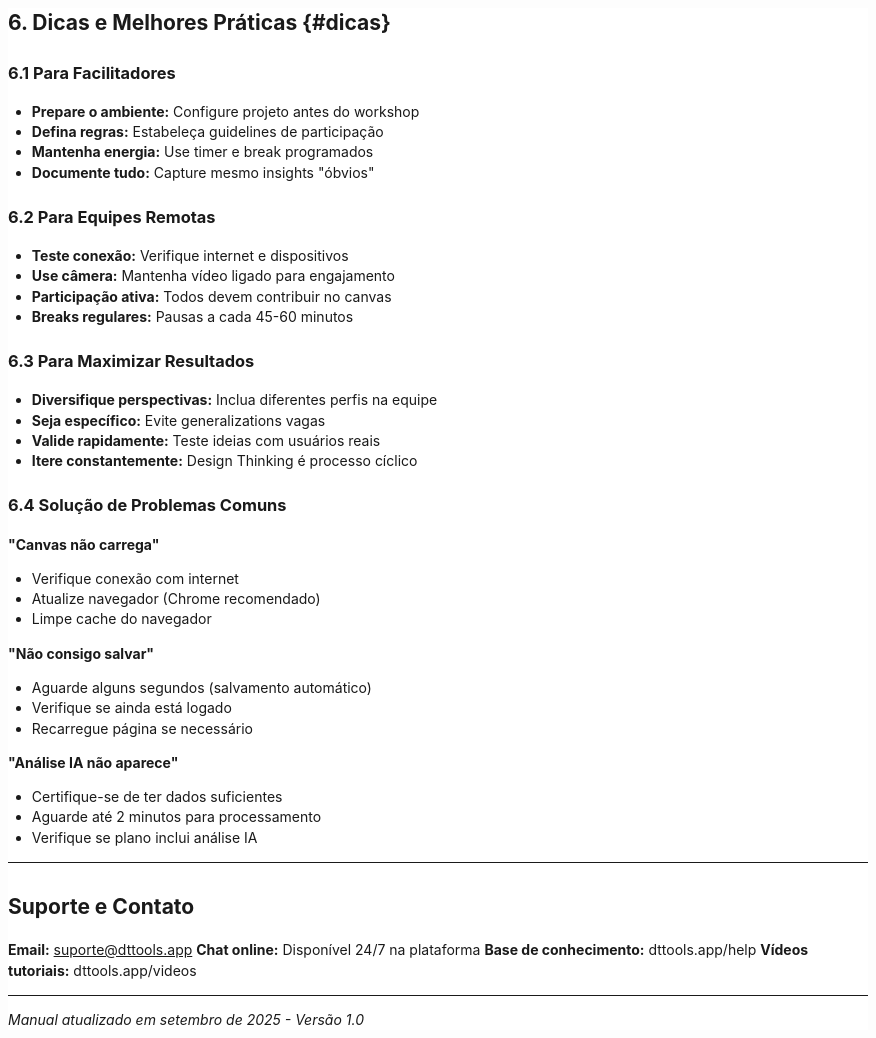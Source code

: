 
## 6. Dicas e Melhores Práticas {#dicas}

### 6.1 Para Facilitadores
- **Prepare o ambiente:** Configure projeto antes do workshop
- **Defina regras:** Estabeleça guidelines de participação
- **Mantenha energia:** Use timer e break programados
- **Documente tudo:** Capture mesmo insights "óbvios"

### 6.2 Para Equipes Remotas
- **Teste conexão:** Verifique internet e dispositivos
- **Use câmera:** Mantenha vídeo ligado para engajamento
- **Participação ativa:** Todos devem contribuir no canvas
- **Breaks regulares:** Pausas a cada 45-60 minutos

### 6.3 Para Maximizar Resultados
- **Diversifique perspectivas:** Inclua diferentes perfis na equipe
- **Seja específico:** Evite generalizations vagas
- **Valide rapidamente:** Teste ideias com usuários reais
- **Itere constantemente:** Design Thinking é processo cíclico

### 6.4 Solução de Problemas Comuns

**"Canvas não carrega"**
- Verifique conexão com internet
- Atualize navegador (Chrome recomendado)
- Limpe cache do navegador

**"Não consigo salvar"**
- Aguarde alguns segundos (salvamento automático)
- Verifique se ainda está logado
- Recarregue página se necessário

**"Análise IA não aparece"**
- Certifique-se de ter dados suficientes
- Aguarde até 2 minutos para processamento
- Verifique se plano inclui análise IA

---

## Suporte e Contato

**Email:** suporte@dttools.app
**Chat online:** Disponível 24/7 na plataforma
**Base de conhecimento:** dttools.app/help
**Vídeos tutoriais:** dttools.app/videos

---

*Manual atualizado em setembro de 2025 - Versão 1.0*